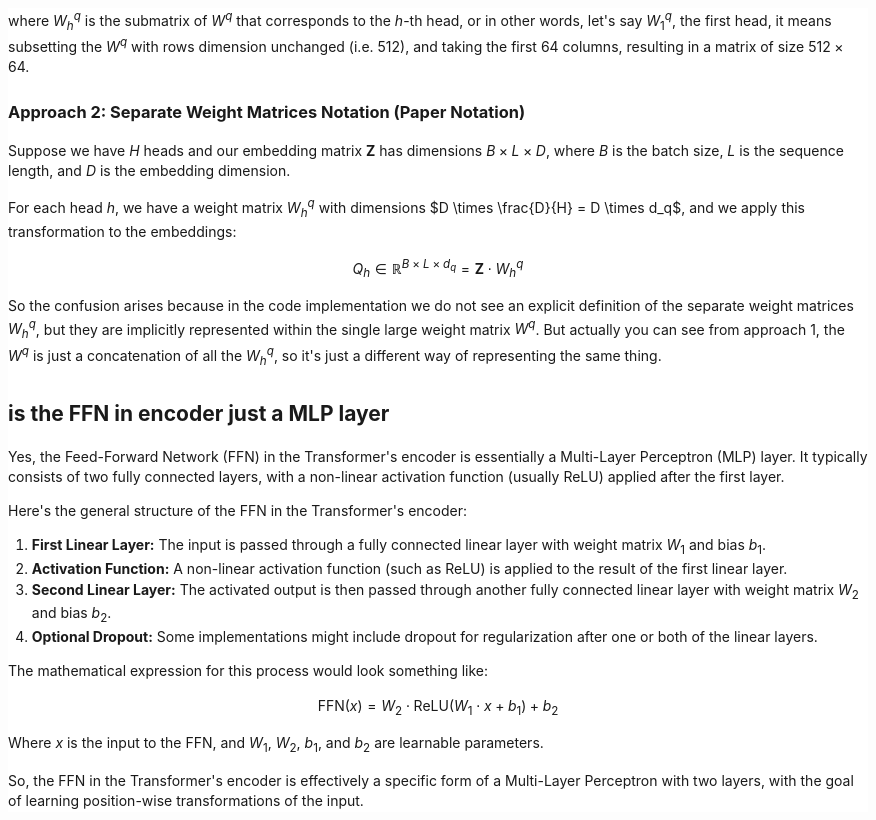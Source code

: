 where $W^{q}_{h}$ is the submatrix of $W^{q}$ that corresponds to the $h$-th
head, or in other words, let's say $W^{q}_1$, the first head, it means
subsetting the $W^q$ with rows dimension unchanged (i.e. 512), and taking the
first 64 columns, resulting in a matrix of size $512 \times 64$.

### Approach 2: Separate Weight Matrices Notation (Paper Notation)

Suppose we have $H$ heads and our embedding matrix $\mathbf{Z}$ has dimensions
$B \times L \times D$, where $B$ is the batch size, $L$ is the sequence length,
and $D$ is the embedding dimension.

For each head $h$, we have a weight matrix $W^{q}_{h}$ with dimensions
$D
\times \frac{D}{H} = D \times d_q$, and we apply this transformation to the
embeddings:

$$
Q_{h} \in \mathbb{R}^{B \times L \times d_q} = \mathbf{Z} \cdot W^{q}_{h}
$$

So the confusion arises because in the code implementation we do not see an
explicit definition of the separate weight matrices $W^{q}_{h}$, but they are
implicitly represented within the single large weight matrix $W^{q}$. But
actually you can see from approach 1, the $W^q$ is just a concatenation of all
the $W^{q}_{h}$, so it's just a different way of representing the same thing.

## is the FFN in encoder just a MLP layer

Yes, the Feed-Forward Network (FFN) in the Transformer's encoder is essentially
a Multi-Layer Perceptron (MLP) layer. It typically consists of two fully
connected layers, with a non-linear activation function (usually ReLU) applied
after the first layer.

Here's the general structure of the FFN in the Transformer's encoder:

1. **First Linear Layer:** The input is passed through a fully connected linear
   layer with weight matrix $W_1$ and bias $b_1$.
2. **Activation Function:** A non-linear activation function (such as ReLU) is
   applied to the result of the first linear layer.
3. **Second Linear Layer:** The activated output is then passed through another
   fully connected linear layer with weight matrix $W_2$ and bias $b_2$.
4. **Optional Dropout:** Some implementations might include dropout for
   regularization after one or both of the linear layers.

The mathematical expression for this process would look something like:

$$
\text{FFN}(x) = W_2 \cdot \text{ReLU}(W_1 \cdot x + b_1) + b_2
$$

Where $x$ is the input to the FFN, and $W_1$, $W_2$, $b_1$, and $b_2$ are
learnable parameters.

So, the FFN in the Transformer's encoder is effectively a specific form of a
Multi-Layer Perceptron with two layers, with the goal of learning position-wise
transformations of the input.
